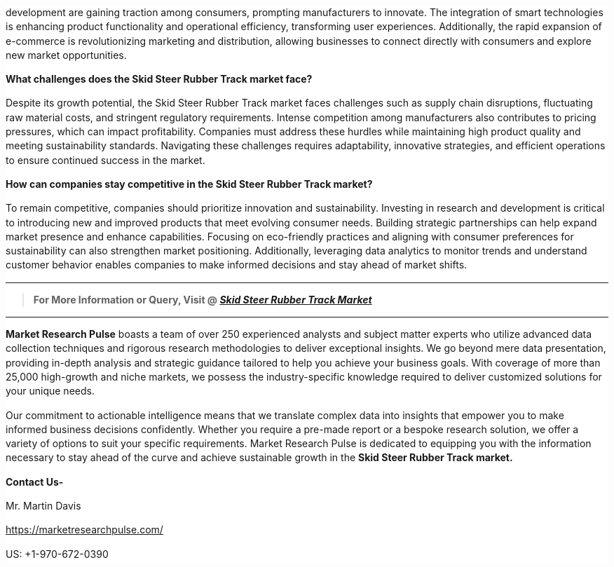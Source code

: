 development are gaining traction among consumers, prompting manufacturers to innovate. The integration of smart technologies is enhancing product functionality and operational efficiency, transforming user experiences. Additionally, the rapid expansion of e-commerce is revolutionizing marketing and distribution, allowing businesses to connect directly with consumers and explore new market opportunities.</p><p><strong>What challenges does the Skid Steer Rubber Track market face?</strong></p><p>Despite its growth potential, the Skid Steer Rubber Track market faces challenges such as supply chain disruptions, fluctuating raw material costs, and stringent regulatory requirements. Intense competition among manufacturers also contributes to pricing pressures, which can impact profitability. Companies must address these hurdles while maintaining high product quality and meeting sustainability standards. Navigating these challenges requires adaptability, innovative strategies, and efficient operations to ensure continued success in the market.</p><p><strong>How can companies stay competitive in the Skid Steer Rubber Track market?</strong></p><p>To remain competitive, companies should prioritize innovation and sustainability. Investing in research and development is critical to introducing new and improved products that meet evolving consumer needs. Building strategic partnerships can help expand market presence and enhance capabilities. Focusing on eco-friendly practices and aligning with consumer preferences for sustainability can also strengthen market positioning. Additionally, leveraging data analytics to monitor trends and understand customer behavior enables companies to make informed decisions and stay ahead of market shifts.</p><hr /><blockquote><p><strong>For More Information or Query, Visit @&nbsp;<em><a href="https://marketresearchpulse.com/report/12590/skid-steer-rubber-track-market?utm_source=Linkedin&utm_medium=028">Skid Steer Rubber Track Market</a></em></strong></p></blockquote><hr /><p><strong>Market Research Pulse</strong> boasts a team of over 250 experienced analysts and subject matter experts who utilize advanced data collection techniques and rigorous research methodologies to deliver exceptional insights. We go beyond mere data presentation, providing in-depth analysis and strategic guidance tailored to help you achieve your business goals. With coverage of more than 25,000 high-growth and niche markets, we possess the industry-specific knowledge required to deliver customized solutions for your unique needs.</p><p>Our commitment to actionable intelligence means that we translate complex data into insights that empower you to make informed business decisions confidently. Whether you require a pre-made report or a bespoke research solution, we offer a variety of options to suit your specific requirements. Market Research Pulse is dedicated to equipping you with the information necessary to stay ahead of the curve and achieve sustainable growth in the <strong>Skid Steer Rubber Track market.</strong></p><p><strong>Contact Us-</strong></p><p>Mr. Martin Davis</p><p>https://marketresearchpulse.com/</p><p>US: +1-970-672-0390</p>
